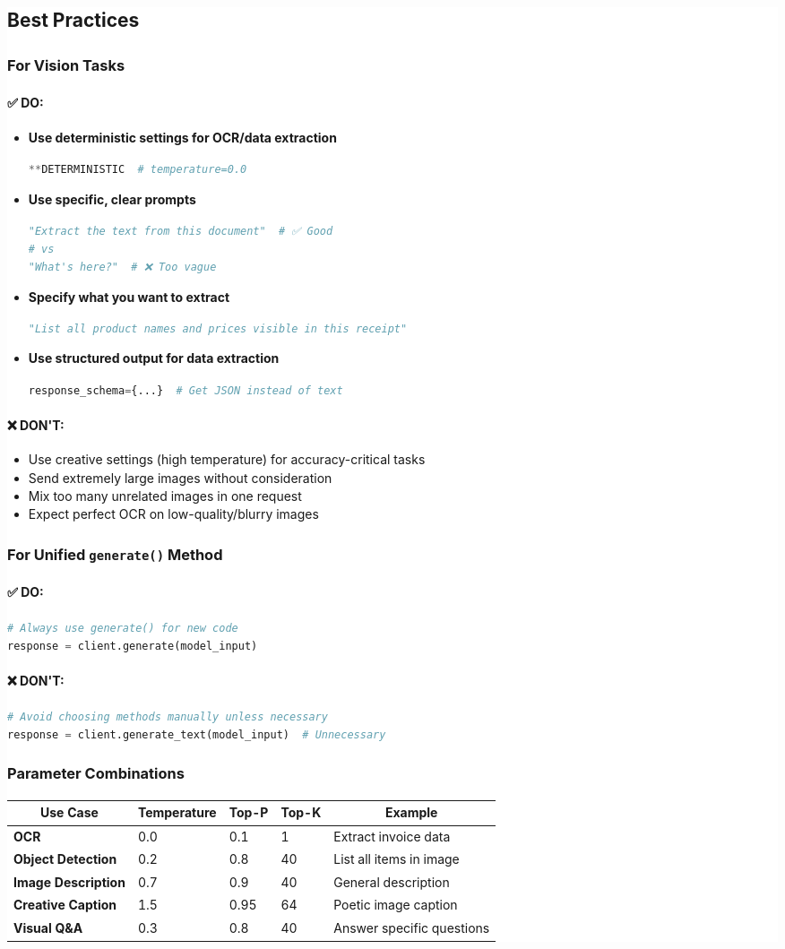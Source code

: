 
## Best Practices

### For Vision Tasks

#### ✅ DO:
- **Use deterministic settings for OCR/data extraction**
  ```python
  **DETERMINISTIC  # temperature=0.0
  ```
- **Use specific, clear prompts**
  ```python
  "Extract the text from this document"  # ✅ Good
  # vs
  "What's here?"  # ❌ Too vague
  ```
- **Specify what you want to extract**
  ```python
  "List all product names and prices visible in this receipt"
  ```
- **Use structured output for data extraction**
  ```python
  response_schema={...}  # Get JSON instead of text
  ```

#### ❌ DON'T:
- Use creative settings (high temperature) for accuracy-critical tasks
- Send extremely large images without consideration
- Mix too many unrelated images in one request
- Expect perfect OCR on low-quality/blurry images

### For Unified `generate()` Method

#### ✅ DO:
```python
# Always use generate() for new code
response = client.generate(model_input)
```

#### ❌ DON'T:
```python
# Avoid choosing methods manually unless necessary
response = client.generate_text(model_input)  # Unnecessary
```

### Parameter Combinations

| Use Case | Temperature | Top-P | Top-K | Example |
|----------|-------------|-------|-------|---------|
| **OCR** | 0.0 | 0.1 | 1 | Extract invoice data |
| **Object Detection** | 0.2 | 0.8 | 40 | List all items in image |
| **Image Description** | 0.7 | 0.9 | 40 | General description |
| **Creative Caption** | 1.5 | 0.95 | 64 | Poetic image caption |
| **Visual Q&A** | 0.3 | 0.8 | 40 | Answer specific questions |
